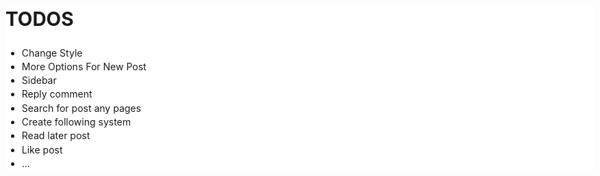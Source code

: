 TODOS
=
- Change Style
- More Options For New Post
- Sidebar
- Reply comment
- Search for post any pages
- Create following system
- Read later post
- Like post
- ...
